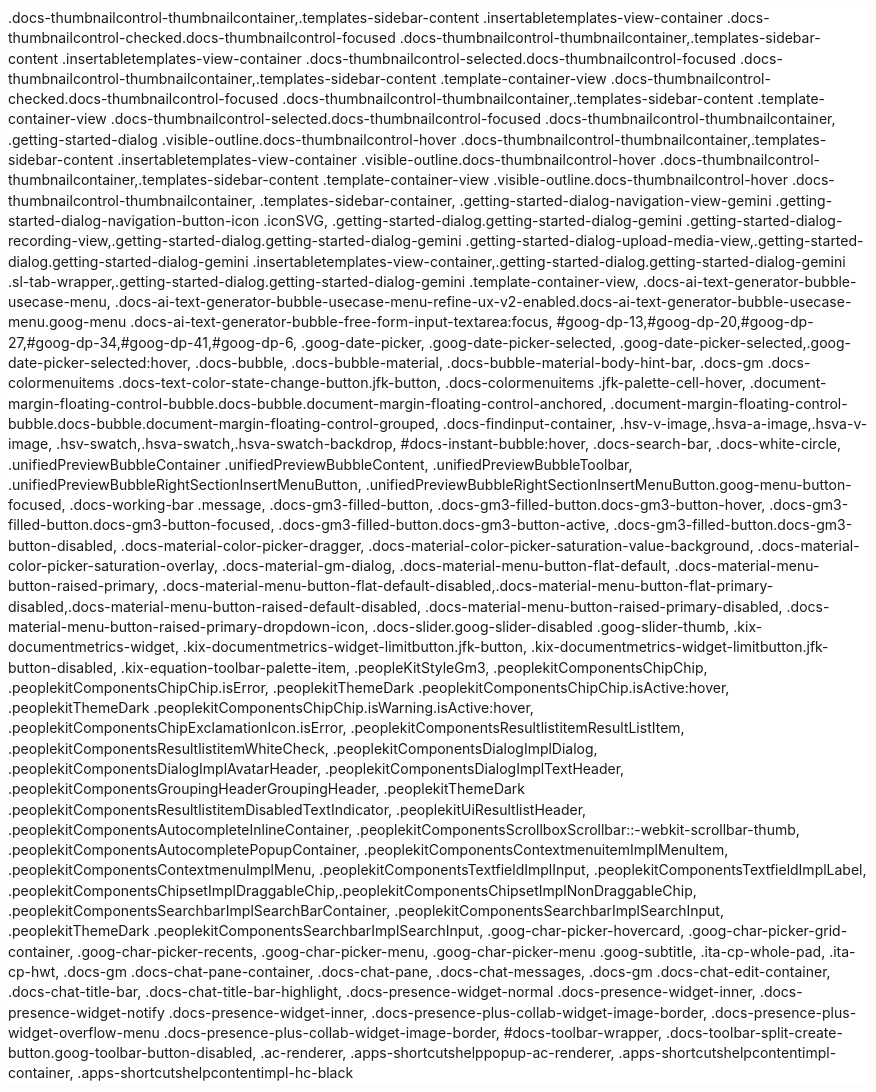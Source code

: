 .docs-thumbnailcontrol-thumbnailcontainer,.templates-sidebar-content .insertabletemplates-view-container .docs-thumbnailcontrol-checked.docs-thumbnailcontrol-focused .docs-thumbnailcontrol-thumbnailcontainer,.templates-sidebar-content .insertabletemplates-view-container .docs-thumbnailcontrol-selected.docs-thumbnailcontrol-focused .docs-thumbnailcontrol-thumbnailcontainer,.templates-sidebar-content .template-container-view .docs-thumbnailcontrol-checked.docs-thumbnailcontrol-focused .docs-thumbnailcontrol-thumbnailcontainer,.templates-sidebar-content .template-container-view .docs-thumbnailcontrol-selected.docs-thumbnailcontrol-focused .docs-thumbnailcontrol-thumbnailcontainer, .getting-started-dialog .visible-outline.docs-thumbnailcontrol-hover .docs-thumbnailcontrol-thumbnailcontainer,.templates-sidebar-content .insertabletemplates-view-container .visible-outline.docs-thumbnailcontrol-hover .docs-thumbnailcontrol-thumbnailcontainer,.templates-sidebar-content .template-container-view .visible-outline.docs-thumbnailcontrol-hover .docs-thumbnailcontrol-thumbnailcontainer, .templates-sidebar-container, .getting-started-dialog-navigation-view-gemini .getting-started-dialog-navigation-button-icon .iconSVG, .getting-started-dialog.getting-started-dialog-gemini .getting-started-dialog-recording-view,.getting-started-dialog.getting-started-dialog-gemini .getting-started-dialog-upload-media-view,.getting-started-dialog.getting-started-dialog-gemini .insertabletemplates-view-container,.getting-started-dialog.getting-started-dialog-gemini .sl-tab-wrapper,.getting-started-dialog.getting-started-dialog-gemini .template-container-view, .docs-ai-text-generator-bubble-usecase-menu, .docs-ai-text-generator-bubble-usecase-menu-refine-ux-v2-enabled.docs-ai-text-generator-bubble-usecase-menu.goog-menu .docs-ai-text-generator-bubble-free-form-input-textarea:focus, #goog-dp-13,#goog-dp-20,#goog-dp-27,#goog-dp-34,#goog-dp-41,#goog-dp-6, .goog-date-picker, .goog-date-picker-selected, .goog-date-picker-selected,.goog-date-picker-selected:hover, .docs-bubble, .docs-bubble-material, .docs-bubble-material-body-hint-bar, .docs-gm .docs-colormenuitems .docs-text-color-state-change-button.jfk-button, .docs-colormenuitems .jfk-palette-cell-hover, .document-margin-floating-control-bubble.docs-bubble.document-margin-floating-control-anchored, .document-margin-floating-control-bubble.docs-bubble.document-margin-floating-control-grouped, .docs-findinput-container, .hsv-v-image,.hsva-a-image,.hsva-v-image, .hsv-swatch,.hsva-swatch,.hsva-swatch-backdrop, #docs-instant-bubble:hover, .docs-search-bar, .docs-white-circle, .unifiedPreviewBubbleContainer .unifiedPreviewBubbleContent, .unifiedPreviewBubbleToolbar, .unifiedPreviewBubbleRightSectionInsertMenuButton, .unifiedPreviewBubbleRightSectionInsertMenuButton.goog-menu-button-focused, .docs-working-bar .message, .docs-gm3-filled-button, .docs-gm3-filled-button.docs-gm3-button-hover, .docs-gm3-filled-button.docs-gm3-button-focused, .docs-gm3-filled-button.docs-gm3-button-active, .docs-gm3-filled-button.docs-gm3-button-disabled, .docs-material-color-picker-dragger, .docs-material-color-picker-saturation-value-background, .docs-material-color-picker-saturation-overlay, .docs-material-gm-dialog, .docs-material-menu-button-flat-default, .docs-material-menu-button-raised-primary, .docs-material-menu-button-flat-default-disabled,.docs-material-menu-button-flat-primary-disabled,.docs-material-menu-button-raised-default-disabled, .docs-material-menu-button-raised-primary-disabled, .docs-material-menu-button-raised-primary-dropdown-icon, .docs-slider.goog-slider-disabled .goog-slider-thumb, .kix-documentmetrics-widget, .kix-documentmetrics-widget-limitbutton.jfk-button, .kix-documentmetrics-widget-limitbutton.jfk-button-disabled, .kix-equation-toolbar-palette-item, .peopleKitStyleGm3, .peoplekitComponentsChipChip, .peoplekitComponentsChipChip.isError, .peoplekitThemeDark .peoplekitComponentsChipChip.isActive:hover, .peoplekitThemeDark .peoplekitComponentsChipChip.isWarning.isActive:hover, .peoplekitComponentsChipExclamationIcon.isError, .peoplekitComponentsResultlistitemResultListItem, .peoplekitComponentsResultlistitemWhiteCheck, .peoplekitComponentsDialogImplDialog, .peoplekitComponentsDialogImplAvatarHeader, .peoplekitComponentsDialogImplTextHeader, .peoplekitComponentsGroupingHeaderGroupingHeader, .peoplekitThemeDark .peoplekitComponentsResultlistitemDisabledTextIndicator, .peoplekitUiResultlistHeader, .peoplekitComponentsAutocompleteInlineContainer, .peoplekitComponentsScrollboxScrollbar::-webkit-scrollbar-thumb, .peoplekitComponentsAutocompletePopupContainer, .peoplekitComponentsContextmenuitemImplMenuItem, .peoplekitComponentsContextmenuImplMenu, .peoplekitComponentsTextfieldImplInput, .peoplekitComponentsTextfieldImplLabel, .peoplekitComponentsChipsetImplDraggableChip,.peoplekitComponentsChipsetImplNonDraggableChip, .peoplekitComponentsSearchbarImplSearchBarContainer, .peoplekitComponentsSearchbarImplSearchInput, .peoplekitThemeDark .peoplekitComponentsSearchbarImplSearchInput, .goog-char-picker-hovercard, .goog-char-picker-grid-container, .goog-char-picker-recents, .goog-char-picker-menu, .goog-char-picker-menu .goog-subtitle, .ita-cp-whole-pad, .ita-cp-hwt, .docs-gm .docs-chat-pane-container, .docs-chat-pane, .docs-chat-messages, .docs-gm .docs-chat-edit-container, .docs-chat-title-bar, .docs-chat-title-bar-highlight, .docs-presence-widget-normal .docs-presence-widget-inner, .docs-presence-widget-notify .docs-presence-widget-inner, .docs-presence-plus-collab-widget-image-border, .docs-presence-plus-widget-overflow-menu .docs-presence-plus-collab-widget-image-border, #docs-toolbar-wrapper, .docs-toolbar-split-create-button.goog-toolbar-button-disabled, .ac-renderer, .apps-shortcutshelppopup-ac-renderer, .apps-shortcutshelpcontentimpl-container, .apps-shortcutshelpcontentimpl-hc-black